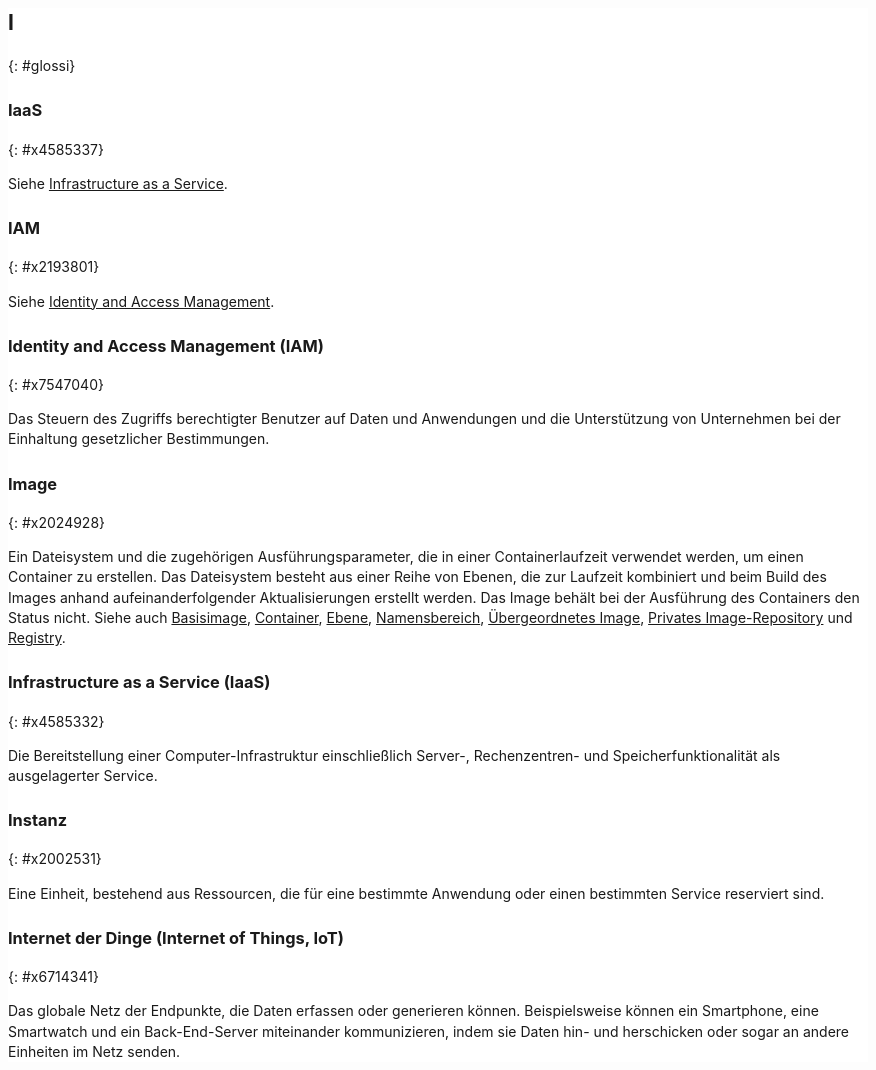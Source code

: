 
## I
{: #glossi}

### IaaS
{: #x4585337}

Siehe [Infrastructure as a Service](/docs/overview?topic=overview-glossary#x4585332).

### IAM
{: #x2193801}

Siehe [Identity and Access Management](/docs/overview?topic=overview-glossary#x7547040).

### Identity and Access Management (IAM)
{: #x7547040}

Das Steuern des Zugriffs berechtigter Benutzer auf Daten und Anwendungen und die Unterstützung von Unternehmen bei der Einhaltung gesetzlicher Bestimmungen.

### Image
{: #x2024928}

Ein Dateisystem und die zugehörigen Ausführungsparameter, die in einer Containerlaufzeit verwendet werden, um einen Container zu erstellen. Das Dateisystem besteht aus einer Reihe von Ebenen, die zur Laufzeit kombiniert und beim Build des Images anhand aufeinanderfolgender Aktualisierungen erstellt werden. Das Image behält bei der Ausführung des Containers den Status nicht. Siehe auch [Basisimage](/docs/overview?topic=overview-glossary#x5366487), [Container](/docs/overview?topic=overview-glossary#x2010901), [Ebene](/docs/overview?topic=overview-glossary#x2028320), [Namensbereich](/docs/overview?topic=overview-glossary#x2031005), [Übergeordnetes Image](/docs/overview?topic=overview-glossary#x8439210), [Privates Image-Repository](/docs/overview?topic=overview-glossary#x8439215) und [Registry](/docs/overview?topic=overview-glossary#x2064940).

### Infrastructure as a Service (IaaS)
{: #x4585332}

Die Bereitstellung einer Computer-Infrastruktur einschließlich Server-, Rechenzentren- und Speicherfunktionalität als ausgelagerter Service.

### Instanz
{: #x2002531}

Eine Einheit, bestehend aus Ressourcen, die für eine bestimmte Anwendung oder einen bestimmten Service reserviert sind.

### Internet der Dinge (Internet of Things, IoT)
{: #x6714341}

Das globale Netz der Endpunkte, die Daten erfassen oder generieren können. Beispielsweise können ein Smartphone, eine Smartwatch und ein Back-End-Server miteinander kommunizieren, indem sie Daten hin- und herschicken oder sogar an andere Einheiten im Netz senden.
